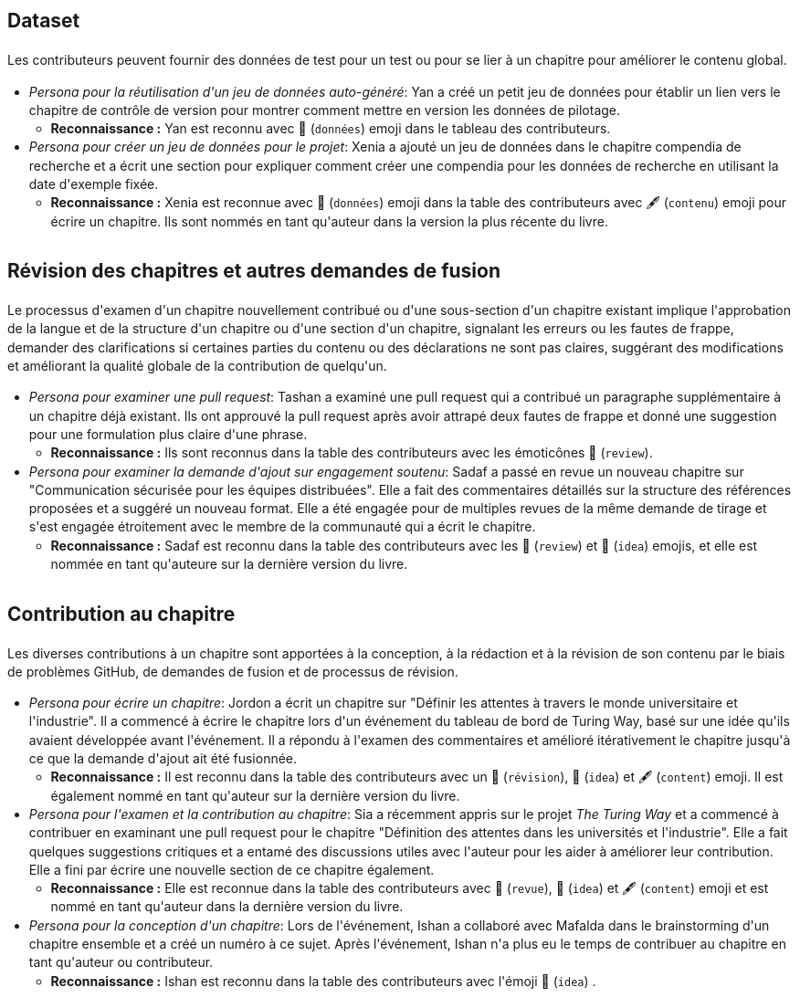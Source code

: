 ## Dataset

Les contributeurs peuvent fournir des données de test pour un test ou pour se lier à un chapitre pour améliorer le contenu global.

- *Persona pour la réutilisation d'un jeu de données auto-généré*: Yan a créé un petit jeu de données pour établir un lien vers le chapitre de contrôle de version pour montrer comment mettre en version les données de pilotage.
  - **Reconnaissance :** Yan est reconnu avec 🔣 (`données`) emoji dans le tableau des contributeurs.
- *Persona pour créer un jeu de données pour le projet*: Xenia a ajouté un jeu de données dans le chapitre compendia de recherche et a écrit une section pour expliquer comment créer une compendia pour les données de recherche en utilisant la date d'exemple fixée.
  - **Reconnaissance :** Xenia est reconnue avec 🔣 (`données`) emoji dans la table des contributeurs avec 🖋 (`contenu`) emoji pour écrire un chapitre. Ils sont nommés en tant qu'auteur dans la version la plus récente du livre.

## Révision des chapitres et autres demandes de fusion

Le processus d'examen d'un chapitre nouvellement contribué ou d'une sous-section d'un chapitre existant implique l'approbation de la langue et de la structure d'un chapitre ou d'une section d'un chapitre, signalant les erreurs ou les fautes de frappe, demander des clarifications si certaines parties du contenu ou des déclarations ne sont pas claires, suggérant des modifications et améliorant la qualité globale de la contribution de quelqu'un.

- *Persona pour examiner une pull request*: Tashan a examiné une pull request qui a contribué un paragraphe supplémentaire à un chapitre déjà existant. Ils ont approuvé la pull request après avoir attrapé deux fautes de frappe et donné une suggestion pour une formulation plus claire d'une phrase.
  - **Reconnaissance :** Ils sont reconnus dans la table des contributeurs avec les émoticônes 👀 (`review`).
- *Persona pour examiner la demande d'ajout sur engagement soutenu*: Sadaf a passé en revue un nouveau chapitre sur "Communication sécurisée pour les équipes distribuées". Elle a fait des commentaires détaillés sur la structure des références proposées et a suggéré un nouveau format. Elle a été engagée pour de multiples revues de la même demande de tirage et s'est engagée étroitement avec le membre de la communauté qui a écrit le chapitre.
  - **Reconnaissance :** Sadaf est reconnu dans la table des contributeurs avec les 👀 (`review`) et 🤔 (`idea`) emojis, et elle est nommée en tant qu'auteure sur la dernière version du livre.

## Contribution au chapitre

Les diverses contributions à un chapitre sont apportées à la conception, à la rédaction et à la révision de son contenu par le biais de problèmes GitHub, de demandes de fusion et de processus de révision.

- *Persona pour écrire un chapitre*: Jordon a écrit un chapitre sur "Définir les attentes à travers le monde universitaire et l'industrie". Il a commencé à écrire le chapitre lors d'un événement du tableau de bord de Turing Way, basé sur une idée qu'ils avaient développée avant l'événement. Il a répondu à l'examen des commentaires et amélioré itérativement le chapitre jusqu'à ce que la demande d'ajout ait été fusionnée.
  - **Reconnaissance :** Il est reconnu dans la table des contributeurs avec un 👀 (`révision`), 🤔 (`idea`) et 🖋 (`content`) emoji. Il est également nommé en tant qu'auteur sur la dernière version du livre.
- *Persona pour l'examen et la contribution au chapitre*: Sia a récemment appris sur le projet _The Turing Way_ et a commencé à contribuer en examinant une pull request pour le chapitre "Définition des attentes dans les universités et l'industrie". Elle a fait quelques suggestions critiques et a entamé des discussions utiles avec l'auteur pour les aider à améliorer leur contribution. Elle a fini par écrire une nouvelle section de ce chapitre également.
  - **Reconnaissance :** Elle est reconnue dans la table des contributeurs avec 👀 (`revue`), 🤔 (`idea`) et 🖋 (`content`) emoji et est nommé en tant qu'auteur dans la dernière version du livre.
- *Persona pour la conception d'un chapitre*: Lors de l'événement, Ishan a collaboré avec Mafalda dans le brainstorming d'un chapitre ensemble et a créé un numéro à ce sujet. Après l'événement, Ishan n'a plus eu le temps de contribuer au chapitre en tant qu'auteur ou contributeur.
  - **Reconnaissance :** Ishan est reconnu dans la table des contributeurs avec l'émoji 🤔 (`idea`) .